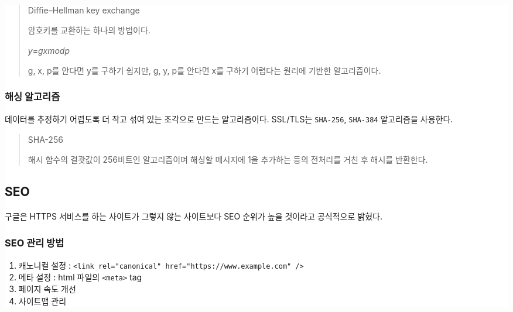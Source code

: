 > Diffie–Hellman key exchange
>
>
> 암호키를 교환하는 하나의 방법이다.
>
> *y*=*gxmodp*
>
> g, x, p를 안다면 y를 구하기 쉽지만, g, y, p를 안다면 x를 구하기 어렵다는 원리에 기반한 알고리즘이다.
>

### 해싱 알고리즘

데이터를 추정하기 어렵도록 더 작고 섞여 있는 조각으로 만드는 알고리즘이다. SSL/TLS는 `SHA-256`, `SHA-384` 알고리즘을 사용한다.

> SHA-256
>
>
> 해시 함수의 결괏값이 256비트인 알고리즘이며 해싱할 메시지에 1을 추가하는 등의 전처리를 거친 후 해시를 반환한다.
>

## SEO

구글은 HTTPS 서비스를 하는 사이트가 그렇지 않는 사이트보다 SEO 순위가 높을 것이라고 공식적으로 밝혔다.

### SEO 관리 방법

1. 캐노니컬 설정 : `<link rel="canonical" href="https://www.example.com" />`
2. 메타 설정 : html 파일의 `<meta>` tag
3. 페이지 속도 개선
4. 사이트맵 관리
